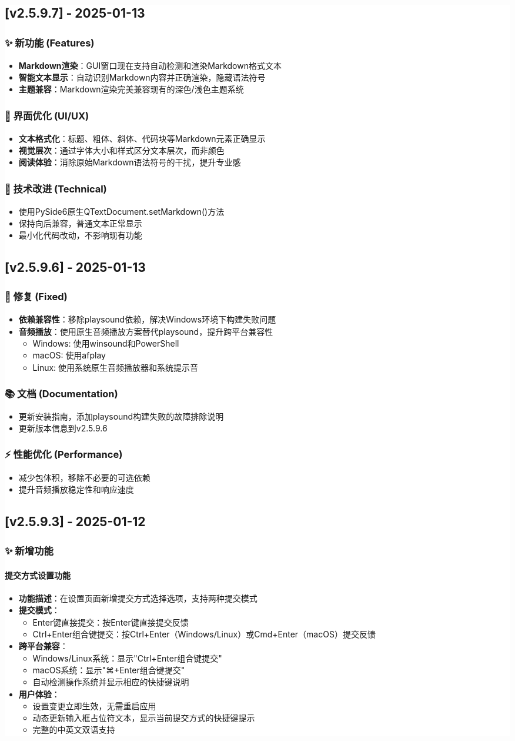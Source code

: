 ## [v2.5.9.7] - 2025-01-13

### ✨ 新功能 (Features)
- **Markdown渲染**：GUI窗口现在支持自动检测和渲染Markdown格式文本
- **智能文本显示**：自动识别Markdown内容并正确渲染，隐藏语法符号
- **主题兼容**：Markdown渲染完美兼容现有的深色/浅色主题系统

### 🎨 界面优化 (UI/UX)
- **文本格式化**：标题、粗体、斜体、代码块等Markdown元素正确显示
- **视觉层次**：通过字体大小和样式区分文本层次，而非颜色
- **阅读体验**：消除原始Markdown语法符号的干扰，提升专业感

### 🔧 技术改进 (Technical)
- 使用PySide6原生QTextDocument.setMarkdown()方法
- 保持向后兼容，普通文本正常显示
- 最小化代码改动，不影响现有功能

## [v2.5.9.6] - 2025-01-13

### 🔧 修复 (Fixed)
- **依赖兼容性**：移除playsound依赖，解决Windows环境下构建失败问题
- **音频播放**：使用原生音频播放方案替代playsound，提升跨平台兼容性
  - Windows: 使用winsound和PowerShell
  - macOS: 使用afplay
  - Linux: 使用系统原生音频播放器和系统提示音

### 📚 文档 (Documentation)
- 更新安装指南，添加playsound构建失败的故障排除说明
- 更新版本信息到v2.5.9.6

### ⚡ 性能优化 (Performance)
- 减少包体积，移除不必要的可选依赖
- 提升音频播放稳定性和响应速度

## [v2.5.9.3] - 2025-01-12

### ✨ 新增功能
#### 提交方式设置功能
- **功能描述**：在设置页面新增提交方式选择选项，支持两种提交模式
- **提交模式**：
  - Enter键直接提交：按Enter键直接提交反馈
  - Ctrl+Enter组合键提交：按Ctrl+Enter（Windows/Linux）或Cmd+Enter（macOS）提交反馈
- **跨平台兼容**：
  - Windows/Linux系统：显示"Ctrl+Enter组合键提交"
  - macOS系统：显示"⌘+Enter组合键提交"
  - 自动检测操作系统并显示相应的快捷键说明
- **用户体验**：
  - 设置变更立即生效，无需重启应用
  - 动态更新输入框占位符文本，显示当前提交方式的快捷键提示
  - 完整的中英文双语支持

